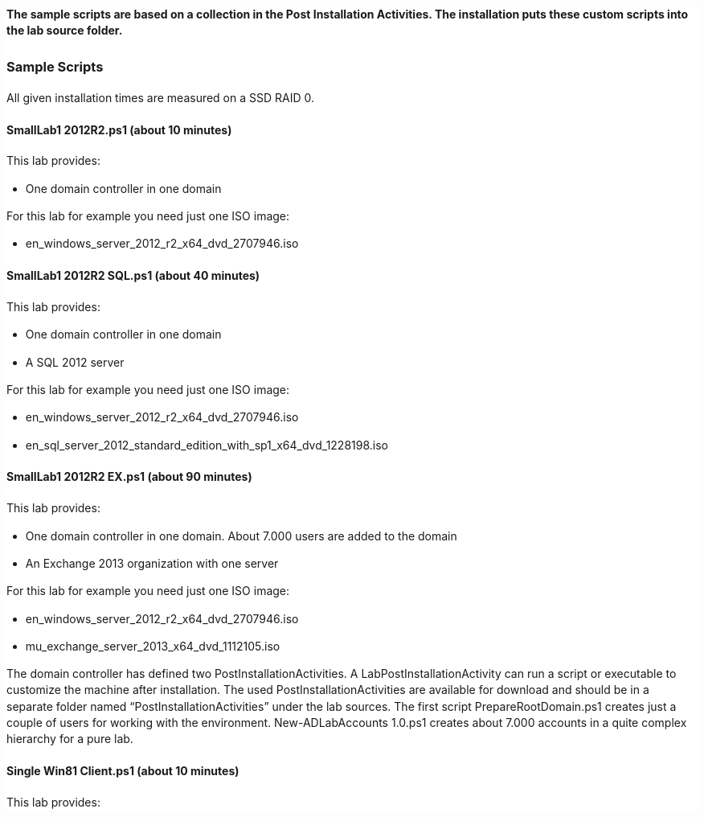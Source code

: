 **The sample scripts are based on a collection in the Post Installation
Activities. The installation puts these custom scripts into the lab
source folder.**

### Sample Scripts

All given installation times are measured on a SSD RAID 0.

#### SmallLab1 2012R2.ps1 (about 10 minutes)

This lab provides:

-   One domain controller in one domain

For this lab for example you need just one ISO image:

-   en\_windows\_server\_2012\_r2\_x64\_dvd\_2707946.iso

#### SmallLab1 2012R2 SQL.ps1 (about 40 minutes)

This lab provides:

-   One domain controller in one domain

-   A SQL 2012 server

For this lab for example you need just one ISO image:

-   en\_windows\_server\_2012\_r2\_x64\_dvd\_2707946.iso

-   en\_sql\_server\_2012\_standard\_edition\_with\_sp1\_x64\_dvd\_1228198.iso

#### SmallLab1 2012R2 EX.ps1 (about 90 minutes)

This lab provides:

-   One domain controller in one domain. About 7.000 users are added to
    the domain

-   An Exchange 2013 organization with one server

For this lab for example you need just one ISO image:

-   en\_windows\_server\_2012\_r2\_x64\_dvd\_2707946.iso

-   mu\_exchange\_server\_2013\_x64\_dvd\_1112105.iso

The domain controller has defined two PostInstallationActivities. A
LabPostInstallationActivity can run a script or executable to customize
the machine after installation. The used PostInstallationActivities are
available for download and should be in a separate folder named
“PostInstallationActivities” under the lab sources. The first script
PrepareRootDomain.ps1 creates just a couple of users for working with
the environment. New-ADLabAccounts 1.0.ps1 creates about 7.000 accounts
in a quite complex hierarchy for a pure lab.

#### Single Win81 Client.ps1 (about 10 minutes)

This lab provides:
